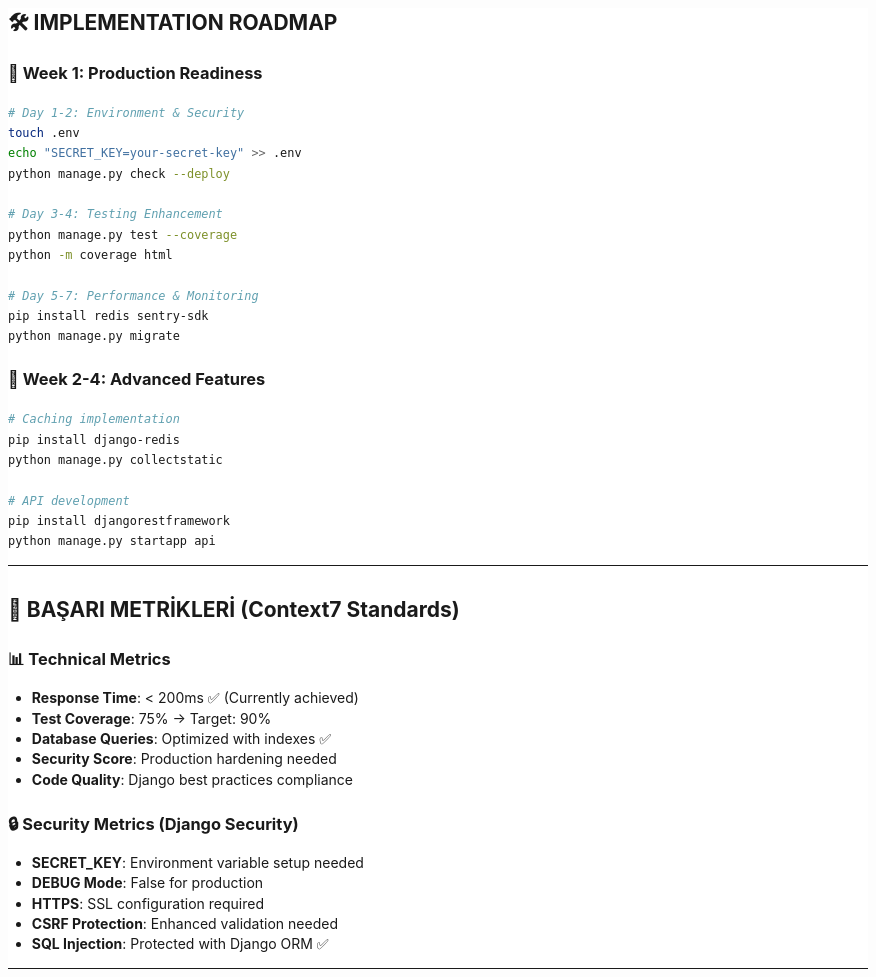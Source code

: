 
## 🛠️ **IMPLEMENTATION ROADMAP**

### 📅 **Week 1: Production Readiness**
```bash
# Day 1-2: Environment & Security
touch .env
echo "SECRET_KEY=your-secret-key" >> .env
python manage.py check --deploy

# Day 3-4: Testing Enhancement
python manage.py test --coverage
python -m coverage html

# Day 5-7: Performance & Monitoring
pip install redis sentry-sdk
python manage.py migrate
```

### 📅 **Week 2-4: Advanced Features**
```bash
# Caching implementation
pip install django-redis
python manage.py collectstatic

# API development
pip install djangorestframework
python manage.py startapp api
```

---

## 🎯 **BAŞARI METRİKLERİ (Context7 Standards)**

### 📊 **Technical Metrics**
- **Response Time**: < 200ms ✅ (Currently achieved)
- **Test Coverage**: 75% → Target: 90%
- **Database Queries**: Optimized with indexes ✅
- **Security Score**: Production hardening needed
- **Code Quality**: Django best practices compliance

### 🔒 **Security Metrics (Django Security)**
- **SECRET_KEY**: Environment variable setup needed
- **DEBUG Mode**: False for production
- **HTTPS**: SSL configuration required
- **CSRF Protection**: Enhanced validation needed
- **SQL Injection**: Protected with Django ORM ✅

---
